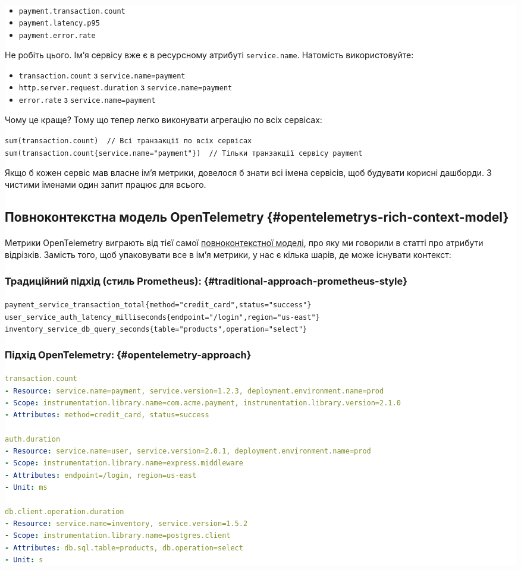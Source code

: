 - `payment.transaction.count`
- `payment.latency.p95`
- `payment.error.rate`

Не робіть цього. Імʼя сервісу вже є в ресурсному атрибуті `service.name`. Натомість використовуйте:

- `transaction.count` з `service.name=payment`
- `http.server.request.duration` з `service.name=payment`
- `error.rate` з `service.name=payment`

Чому це краще? Тому що тепер легко виконувати агрегацію по всіх сервісах:

```promql
sum(transaction.count)  // Всі транзакції по всіх сервісах
sum(transaction.count{service.name="payment"})  // Тільки транзакції сервісу payment
```

Якщо б кожен сервіс мав власне імʼя метрики, довелося б знати всі імена сервісів, щоб будувати корисні дашборди. З чистими іменами один запит працює для всього.

## Повноконтекстна модель OpenTelemetry {#opentelemetrys-rich-context-model}

Метрики OpenTelemetry виграють від тієї самої
[повноконтекстної моделі](/docs/specs/otel/common/#attribute), про яку ми говорили в статті про атрибути відрізків. Замість того, щоб упаковувати все в імʼя метрики, у нас є кілька шарів, де може існувати контекст:

### Традиційний підхід (стиль Prometheus): {#traditional-approach-prometheus-style}

```promql
payment_service_transaction_total{method="credit_card",status="success"}
user_service_auth_latency_milliseconds{endpoint="/login",region="us-east"}
inventory_service_db_query_seconds{table="products",operation="select"}
```

### Підхід OpenTelemetry: {#opentelemetry-approach}

```yaml
transaction.count
- Resource: service.name=payment, service.version=1.2.3, deployment.environment.name=prod
- Scope: instrumentation.library.name=com.acme.payment, instrumentation.library.version=2.1.0
- Attributes: method=credit_card, status=success

auth.duration
- Resource: service.name=user, service.version=2.0.1, deployment.environment.name=prod
- Scope: instrumentation.library.name=express.middleware
- Attributes: endpoint=/login, region=us-east
- Unit: ms

db.client.operation.duration
- Resource: service.name=inventory, service.version=1.5.2
- Scope: instrumentation.library.name=postgres.client
- Attributes: db.sql.table=products, db.operation=select
- Unit: s
```
